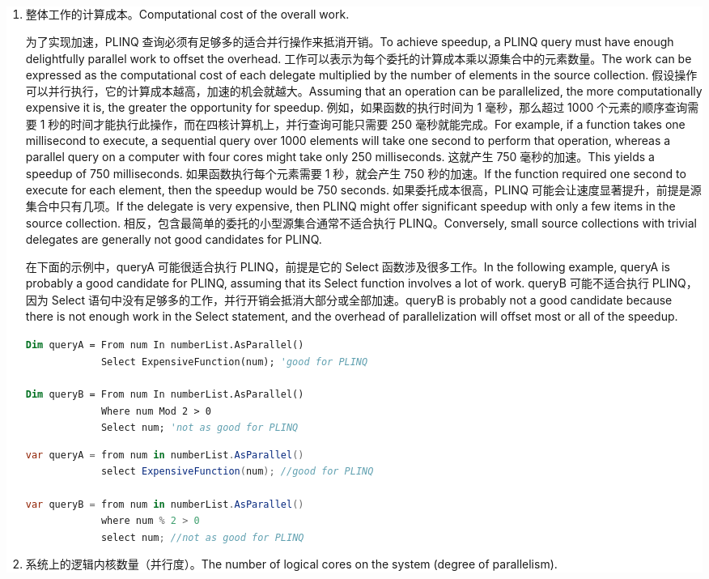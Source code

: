 1. <span data-ttu-id="69bc5-115">整体工作的计算成本。</span><span class="sxs-lookup"><span data-stu-id="69bc5-115">Computational cost of the overall work.</span></span>  
  
     <span data-ttu-id="69bc5-116">为了实现加速，PLINQ 查询必须有足够多的适合并行操作来抵消开销。</span><span class="sxs-lookup"><span data-stu-id="69bc5-116">To achieve speedup, a PLINQ query must have enough delightfully parallel work to offset the overhead.</span></span> <span data-ttu-id="69bc5-117">工作可以表示为每个委托的计算成本乘以源集合中的元素数量。</span><span class="sxs-lookup"><span data-stu-id="69bc5-117">The work can be expressed as the computational cost of each delegate multiplied by the number of elements in the source collection.</span></span> <span data-ttu-id="69bc5-118">假设操作可以并行执行，它的计算成本越高，加速的机会就越大。</span><span class="sxs-lookup"><span data-stu-id="69bc5-118">Assuming that an operation can be parallelized, the more computationally expensive it is, the greater the opportunity for speedup.</span></span> <span data-ttu-id="69bc5-119">例如，如果函数的执行时间为 1 毫秒，那么超过 1000 个元素的顺序查询需要 1 秒的时间才能执行此操作，而在四核计算机上，并行查询可能只需要 250 毫秒就能完成。</span><span class="sxs-lookup"><span data-stu-id="69bc5-119">For example, if a function takes one millisecond to execute, a sequential query over 1000 elements will take one second to perform that operation, whereas a parallel query on a computer with four cores might take only 250 milliseconds.</span></span> <span data-ttu-id="69bc5-120">这就产生 750 毫秒的加速。</span><span class="sxs-lookup"><span data-stu-id="69bc5-120">This yields a speedup of 750 milliseconds.</span></span> <span data-ttu-id="69bc5-121">如果函数执行每个元素需要 1 秒，就会产生 750 秒的加速。</span><span class="sxs-lookup"><span data-stu-id="69bc5-121">If the function required one second to execute for each element, then the speedup would be 750 seconds.</span></span> <span data-ttu-id="69bc5-122">如果委托成本很高，PLINQ 可能会让速度显著提升，前提是源集合中只有几项。</span><span class="sxs-lookup"><span data-stu-id="69bc5-122">If the delegate is very expensive, then PLINQ might offer significant speedup with only a few items in the source collection.</span></span> <span data-ttu-id="69bc5-123">相反，包含最简单的委托的小型源集合通常不适合执行 PLINQ。</span><span class="sxs-lookup"><span data-stu-id="69bc5-123">Conversely, small source collections with trivial delegates are generally not good candidates for PLINQ.</span></span>  
  
     <span data-ttu-id="69bc5-124">在下面的示例中，queryA 可能很适合执行 PLINQ，前提是它的 Select 函数涉及很多工作。</span><span class="sxs-lookup"><span data-stu-id="69bc5-124">In the following example, queryA is probably a good candidate for PLINQ, assuming that its Select function involves a lot of work.</span></span> <span data-ttu-id="69bc5-125">queryB 可能不适合执行 PLINQ，因为 Select 语句中没有足够多的工作，并行开销会抵消大部分或全部加速。</span><span class="sxs-lookup"><span data-stu-id="69bc5-125">queryB is probably not a good candidate because there is not enough work in the Select statement, and the overhead of parallelization will offset most or all of the speedup.</span></span>  
  
    ```vb  
    Dim queryA = From num In numberList.AsParallel()  
                 Select ExpensiveFunction(num); 'good for PLINQ  
  
    Dim queryB = From num In numberList.AsParallel()  
                 Where num Mod 2 > 0  
                 Select num; 'not as good for PLINQ  
    ```  
  
    ```csharp  
    var queryA = from num in numberList.AsParallel()  
                 select ExpensiveFunction(num); //good for PLINQ  
  
    var queryB = from num in numberList.AsParallel()  
                 where num % 2 > 0  
                 select num; //not as good for PLINQ  
    ```  
  
2. <span data-ttu-id="69bc5-126">系统上的逻辑内核数量（并行度）。</span><span class="sxs-lookup"><span data-stu-id="69bc5-126">The number of logical cores on the system (degree of parallelism).</span></span>  
  